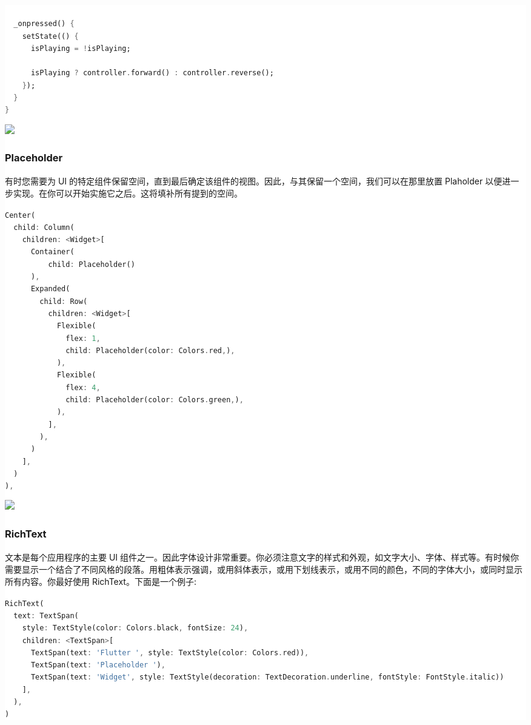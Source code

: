 ```dart

  _onpressed() {
    setState(() {
      isPlaying = !isPlaying;

      isPlaying ? controller.forward() : controller.reverse();
    });
  }
}
```

![](2021-05-03-17-03-11.png)

### Placeholder

有时您需要为 UI 的特定组件保留空间，直到最后确定该组件的视图。因此，与其保留一个空间，我们可以在那里放置 Plaholder 以便进一步实现。在你可以开始实施它之后。这将填补所有提到的空间。

```dart
Center(
  child: Column(
    children: <Widget>[
      Container(
          child: Placeholder()
      ),
      Expanded(
        child: Row(
          children: <Widget>[
            Flexible(
              flex: 1,
              child: Placeholder(color: Colors.red,),
            ),
            Flexible(
              flex: 4,
              child: Placeholder(color: Colors.green,),
            ),
          ],
        ),
      )
    ],
  )
),
```

![](2021-05-03-17-03-39.png)

### RichText

文本是每个应用程序的主要 UI 组件之一。因此字体设计非常重要。你必须注意文字的样式和外观，如文字大小、字体、样式等。有时候你需要显示一个结合了不同风格的段落。用粗体表示强调，或用斜体表示，或用下划线表示，或用不同的颜色，不同的字体大小，或同时显示所有内容。你最好使用 RichText。下面是一个例子:

```dart
RichText(
  text: TextSpan(
    style: TextStyle(color: Colors.black, fontSize: 24),
    children: <TextSpan>[
      TextSpan(text: 'Flutter ', style: TextStyle(color: Colors.red)),
      TextSpan(text: 'Placeholder '),
      TextSpan(text: 'Widget', style: TextStyle(decoration: TextDecoration.underline, fontStyle: FontStyle.italic))
    ],
  ),
)
```

